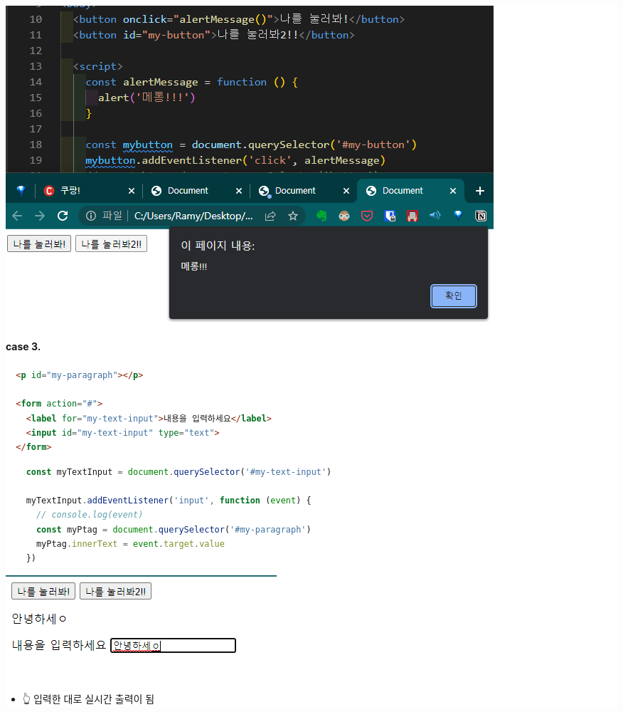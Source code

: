 ![|500](assets/10.%20Event-4.png)

#### case 3.
```html
  <p id="my-paragraph"></p>
  
  <form action="#">
    <label for="my-text-input">내용을 입력하세요</label>
    <input id="my-text-input" type="text">
  </form>
```

```js
    const myTextInput = document.querySelector('#my-text-input')

    myTextInput.addEventListener('input', function (event) {
      // console.log(event)
      const myPtag = document.querySelector('#my-paragraph')
      myPtag.innerText = event.target.value
	})
```


![|500](assets/10.%20Event-5.png)
- 👆 입력한 대로 실시간 출력이 됨
